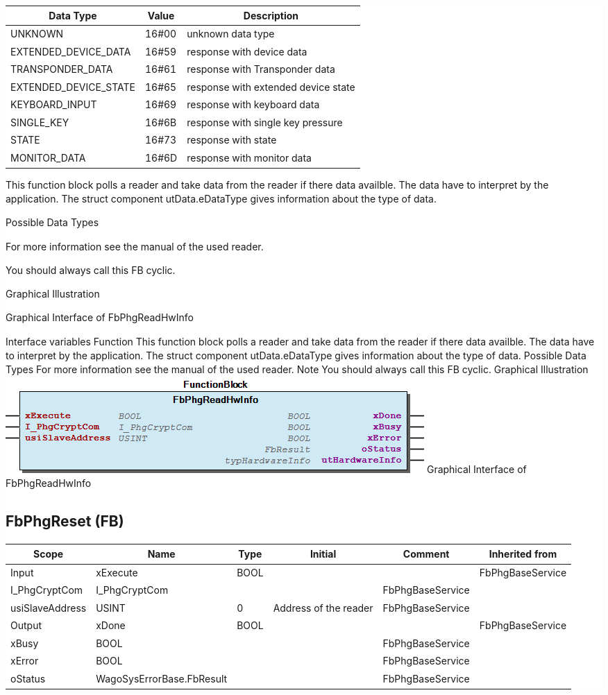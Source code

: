| Data Type | Value | Description |
| --- | --- | --- |
| UNKNOWN | 16#00 | unknown data type |
| EXTENDED_DEVICE_DATA | 16#59 | response with device data |
| TRANSPONDER_DATA | 16#61 | response with Transponder data |
| EXTENDED_DEVICE_STATE | 16#65 | response with extended device state |
| KEYBOARD_INPUT | 16#69 | response with keyboard data |
| SINGLE_KEY | 16#6B | response with single key pressure |
| STATE | 16#73 | response with state |
| MONITOR_DATA | 16#6D | response with monitor data |

This function block polls a reader and take data from the reader if there data availble. The data have to interpret by the application. The struct component utData.eDataType gives information about the type of data.

Possible Data Types

For more information see the manual of the used reader.

You should always call this FB cyclic.

Graphical Illustration

Graphical Interface of FbPhgReadHwInfo

Interface variables Function This function block polls a reader and take data from the reader if there data availble. The data have to interpret by the application. The struct component utData.eDataType gives information about the type of data. Possible Data Types For more information see the manual of the used reader. Note You should always call this FB cyclic. Graphical Illustration ![Image](images/wagoapprfidreader_phg_5b79e5e7.png) Graphical Interface of FbPhgReadHwInfo

## FbPhgReset (FB)


| Scope | Name | Type | Initial | Comment | Inherited from |
| --- | --- | --- | --- | --- | --- |
| Input | xExecute | BOOL |  |  | FbPhgBaseService |
| I_PhgCryptCom | I_PhgCryptCom |  |  | FbPhgBaseService |
| usiSlaveAddress | USINT | 0 | Address of the reader | FbPhgBaseService |
| Output | xDone | BOOL |  |  | FbPhgBaseService |
| xBusy | BOOL |  |  | FbPhgBaseService |
| xError | BOOL |  |  | FbPhgBaseService |
| oStatus | WagoSysErrorBase.FbResult |  |  | FbPhgBaseService |
